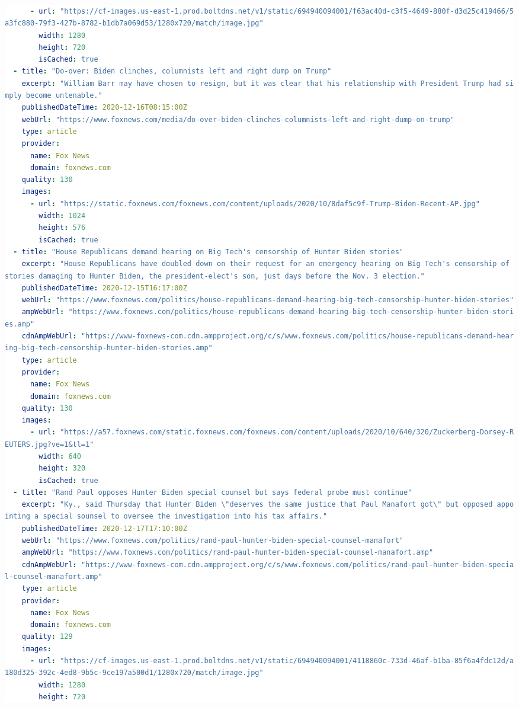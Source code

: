 ```yaml
      - url: "https://cf-images.us-east-1.prod.boltdns.net/v1/static/694940094001/f63ac40d-c3f5-4649-880f-d3d25c419466/5a3fc880-79f3-427b-8782-b1db7a069d53/1280x720/match/image.jpg"
        width: 1280
        height: 720
        isCached: true
  - title: "Do-over: Biden clinches, columnists left and right dump on Trump"
    excerpt: "William Barr may have chosen to resign, but it was clear that his relationship with President Trump had simply become untenable."
    publishedDateTime: 2020-12-16T08:15:00Z
    webUrl: "https://www.foxnews.com/media/do-over-biden-clinches-columnists-left-and-right-dump-on-trump"
    type: article
    provider:
      name: Fox News
      domain: foxnews.com
    quality: 130
    images:
      - url: "https://static.foxnews.com/foxnews.com/content/uploads/2020/10/8daf5c9f-Trump-Biden-Recent-AP.jpg"
        width: 1024
        height: 576
        isCached: true
  - title: "House Republicans demand hearing on Big Tech's censorship of Hunter Biden stories"
    excerpt: "House Republicans have doubled down on their request for an emergency hearing on Big Tech's censorship of stories damaging to Hunter Biden, the president-elect's son, just days before the Nov. 3 election."
    publishedDateTime: 2020-12-15T16:17:00Z
    webUrl: "https://www.foxnews.com/politics/house-republicans-demand-hearing-big-tech-censorship-hunter-biden-stories"
    ampWebUrl: "https://www.foxnews.com/politics/house-republicans-demand-hearing-big-tech-censorship-hunter-biden-stories.amp"
    cdnAmpWebUrl: "https://www-foxnews-com.cdn.ampproject.org/c/s/www.foxnews.com/politics/house-republicans-demand-hearing-big-tech-censorship-hunter-biden-stories.amp"
    type: article
    provider:
      name: Fox News
      domain: foxnews.com
    quality: 130
    images:
      - url: "https://a57.foxnews.com/static.foxnews.com/foxnews.com/content/uploads/2020/10/640/320/Zuckerberg-Dorsey-REUTERS.jpg?ve=1&tl=1"
        width: 640
        height: 320
        isCached: true
  - title: "Rand Paul opposes Hunter Biden special counsel but says federal probe must continue"
    excerpt: "Ky., said Thursday that Hunter Biden \"deserves the same justice that Paul Manafort got\" but opposed appointing a special sounsel to oversee the investigation into his tax affairs."
    publishedDateTime: 2020-12-17T17:10:00Z
    webUrl: "https://www.foxnews.com/politics/rand-paul-hunter-biden-special-counsel-manafort"
    ampWebUrl: "https://www.foxnews.com/politics/rand-paul-hunter-biden-special-counsel-manafort.amp"
    cdnAmpWebUrl: "https://www-foxnews-com.cdn.ampproject.org/c/s/www.foxnews.com/politics/rand-paul-hunter-biden-special-counsel-manafort.amp"
    type: article
    provider:
      name: Fox News
      domain: foxnews.com
    quality: 129
    images:
      - url: "https://cf-images.us-east-1.prod.boltdns.net/v1/static/694940094001/4118860c-733d-46af-b1ba-85f6a4fdc12d/a180d325-392c-4ed8-9b5c-9ce197a500d1/1280x720/match/image.jpg"
        width: 1280
        height: 720
```